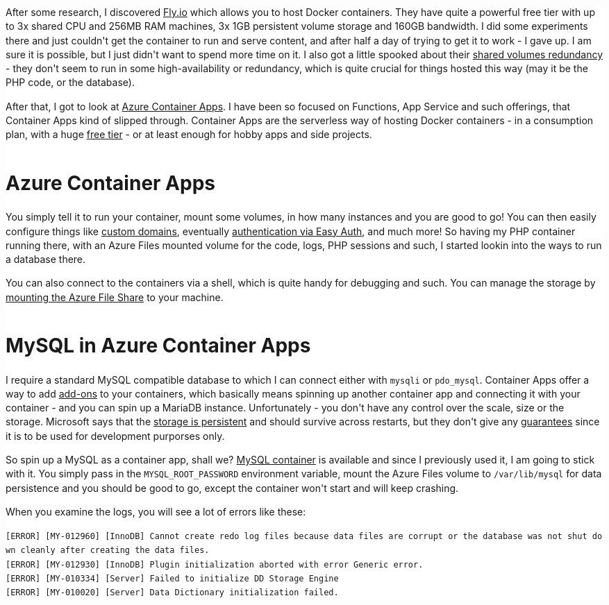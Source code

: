 After some research, I discovered [Fly.io](https://fly.io/) which allows you to host Docker containers. They have quite a powerful free tier with up to 3x shared CPU and 256MB RAM machines, 3x 1GB persistent volume storage and 160GB bandwidth. I did some experiments there and just couldn't get the container to run and serve content, and after half a day of trying to get it to work - I gave up. I am sure it is possible, but I just didn't want to spend more time on it. I also got a little spooked about their [shared volumes redundancy](https://fly.io/docs/reference/volumes/#volume-redundancy) - they don't seem to run in some high-availability or redundancy, which is quite crucial for things hosted this way (may it be the PHP code, or the database).

After that, I got to look at [Azure Container Apps](https://learn.microsoft.com/en-us/azure/container-apps/overview). I have been so focused on Functions, App Service and such offerings, that Container Apps kind of slipped through. Container Apps are the serverless way of hosting Docker containers - in a consumption plan, with a huge [free tier](https://azure.microsoft.com/en-us/pricing/details/container-apps/) - or at least enough for hobby apps and side projects.

# Azure Container Apps
You simply tell it to run your container, mount some volumes, in how many instances and you are good to go! You can then easily configure things like [custom domains](https://learn.microsoft.com/en-us/azure/container-apps/custom-domains-managed-certificates?pivots=azure-portal), eventually [authentication via Easy Auth](https://learn.microsoft.com/en-us/azure/container-apps/authentication), and much more! So having my PHP container running there, with an Azure Files mounted volume for the code, logs, PHP sessions and such, I started lookin into the ways to run a database there.

You can also connect to the containers via a shell, which is quite handy for debugging and such. You can manage the storage by [mounting the Azure File Share](https://learn.microsoft.com/en-us/azure/storage/files/storage-how-to-use-files-windows) to your machine.

# MySQL in Azure Container Apps
I require a standard MySQL compatible database to which I can connect either with `mysqli` or `pdo_mysql`. Container Apps offer a way to add [add-ons](https://learn.microsoft.com/en-us/azure/container-apps/services) to your containers, which basically means spinning up another container app and connecting it with your container - and you can spin up a MariaDB instance. Unfortunately - you don't have any control over the scale, size or the storage. Microsoft says that the [storage is persistent](https://learn.microsoft.com/en-us/azure/container-apps/services#features) and should survive across restarts, but they don't give any [guarantees](https://learn.microsoft.com/en-us/azure/container-apps/services#limitations) since it is to be used for development purporses only.

So spin up a MySQL as a container app, shall we? [MySQL container](https://hub.docker.com/_/mysql) is available and since I previously used it, I am going to stick with it. You simply pass in the `MYSQL_ROOT_PASSWORD` environment variable, mount the Azure Files volume to `/var/lib/mysql` for data persistence and you should be good to go, except the container won't start and will keep crashing.

When you examine the logs, you will see a lot of errors like these:

```
[ERROR] [MY-012960] [InnoDB] Cannot create redo log files because data files are corrupt or the database was not shut down cleanly after creating the data files.
[ERROR] [MY-012930] [InnoDB] Plugin initialization aborted with error Generic error.
[ERROR] [MY-010334] [Server] Failed to initialize DD Storage Engine
[ERROR] [MY-010020] [Server] Data Dictionary initialization failed.
```
